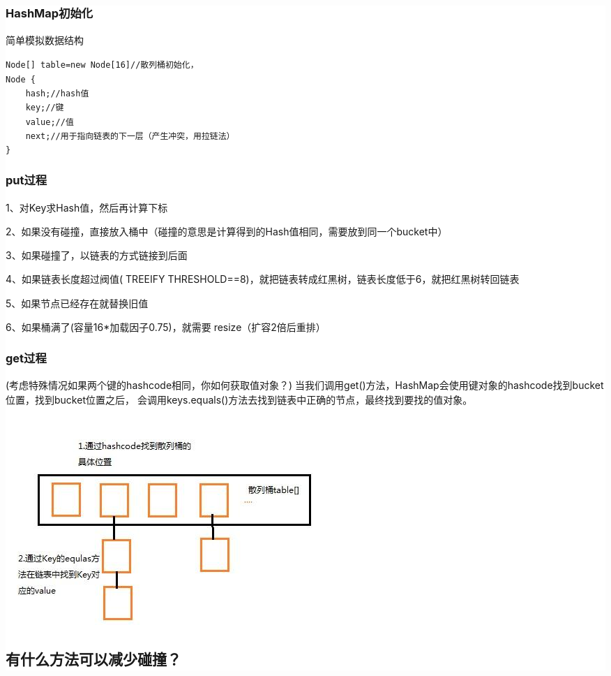 ### <span id="92c96c7bb81ae69c3e78daf52da37f1f"/>HashMap初始化 

简单模拟数据结构
 
```
Node[] table=new Node[16]//散列桶初始化， 
Node {
    hash;//hash值 
    key;//键 
    value;//值 
    next;//用于指向链表的下一层（产生冲突，用拉链法）
}
```
### <span id="0b772f0c5547bfc9434f17601334d468"/>put过程


1、对Key求Hash值，然后再计算下标

2、如果没有碰撞，直接放入桶中（碰撞的意思是计算得到的Hash值相同，需要放到同一个bucket中）

3、如果碰撞了，以链表的方式链接到后面

4、如果链表长度超过阀值( TREEIFY THRESHOLD==8)，就把链表转成红黑树，链表长度低于6，就把红黑树转回链表

5、如果节点已经存在就替换旧值

6、如果桶满了(容量16*加载因子0.75)，就需要 resize（扩容2倍后重排）

### <span id="07de707592e5d20177cfd3e1f70d7dd5"/>get过程

(考虑特殊情况如果两个键的hashcode相同，你如何获取值对象？)
当我们调用get()方法，HashMap会使用键对象的hashcode找到bucket位置，找到bucket位置之后，
会调用keys.equals()方法去找到链表中正确的节点，最终找到要找的值对象。

<img src="images/hashmap02.jpg" width="489" height="298"/>

## <span id="067f572801cbe6c611271f0790d96544"/>有什么方法可以减少碰撞？
